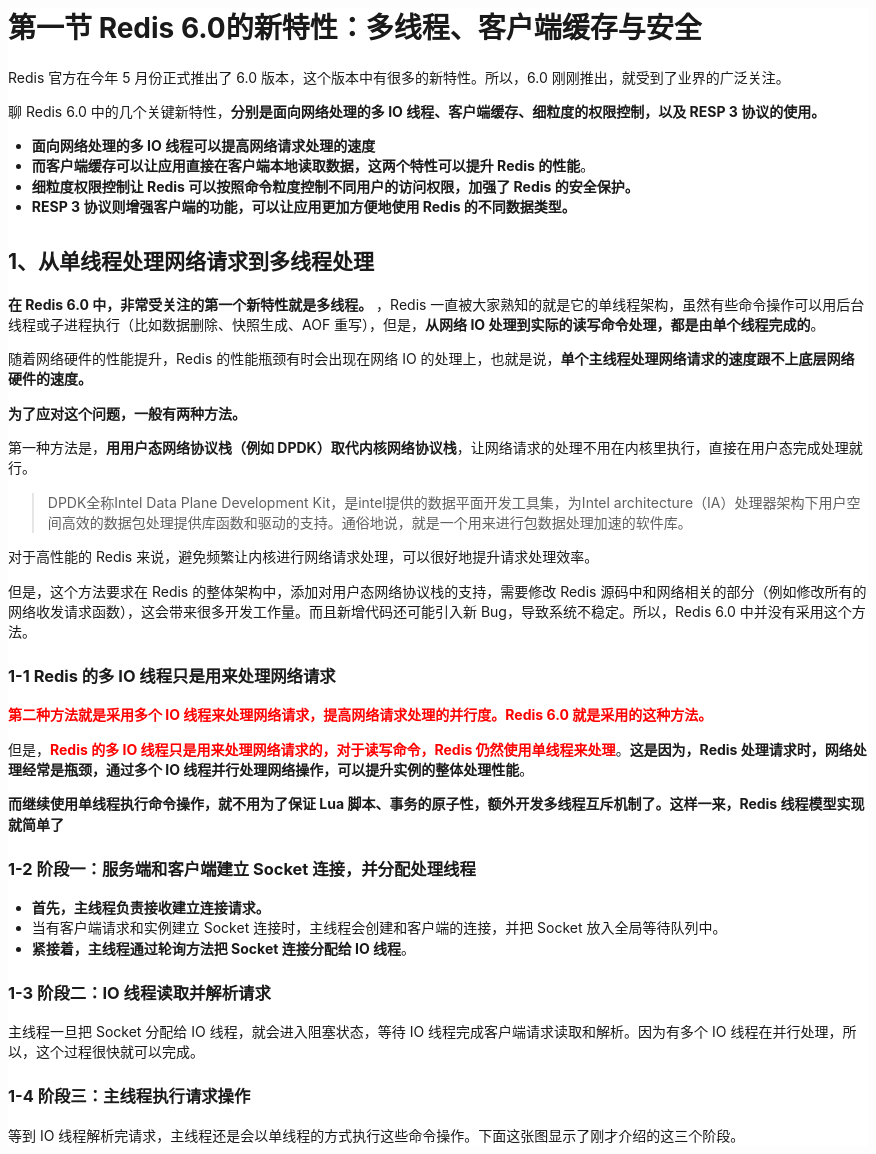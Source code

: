 # **第一节 Redis 6.0的新特性：多线程、客户端缓存与安全**

Redis 官方在今年 5 月份正式推出了 6.0 版本，这个版本中有很多的新特性。所以，6.0 刚刚推出，就受到了业界的广泛关注。

聊 Redis 6.0 中的几个关键新特性，**分别是面向网络处理的多 IO 线程、客户端缓存、细粒度的权限控制，以及 RESP 3 协议的使用。**

* **面向网络处理的多 IO 线程可以提高网络请求处理的速度**
* **而客户端缓存可以让应用直接在客户端本地读取数据，这两个特性可以提升 Redis 的性能**。
* **细粒度权限控制让 Redis 可以按照命令粒度控制不同用户的访问权限，加强了 Redis 的安全保护。**
* **RESP 3 协议则增强客户端的功能，可以让应用更加方便地使用 Redis 的不同数据类型。**

## **1、从单线程处理网络请求到多线程处理**

**在 Redis 6.0 中，非常受关注的第一个新特性就是多线程。** ，Redis 一直被大家熟知的就是它的单线程架构，虽然有些命令操作可以用后台线程或子进程执行（比如数据删除、快照生成、AOF 重写），但是，**从网络 IO 处理到实际的读写命令处理，都是由单个线程完成的**。

随着网络硬件的性能提升，Redis 的性能瓶颈有时会出现在网络 IO 的处理上，也就是说，**单个主线程处理网络请求的速度跟不上底层网络硬件的速度。**

**为了应对这个问题，一般有两种方法。**

第一种方法是，**用用户态网络协议栈（例如 DPDK）取代内核网络协议栈**，让网络请求的处理不用在内核里执行，直接在用户态完成处理就行。

> DPDK全称Intel Data Plane Development Kit，是intel提供的数据平面开发工具集，为Intel architecture（IA）处理器架构下用户空间高效的数据包处理提供库函数和驱动的支持。通俗地说，就是一个用来进行包数据处理加速的软件库。

对于高性能的 Redis 来说，避免频繁让内核进行网络请求处理，可以很好地提升请求处理效率。

但是，这个方法要求在 Redis 的整体架构中，添加对用户态网络协议栈的支持，需要修改 Redis 源码中和网络相关的部分（例如修改所有的网络收发请求函数），这会带来很多开发工作量。而且新增代码还可能引入新 Bug，导致系统不稳定。所以，Redis 6.0 中并没有采用这个方法。

### **1-1 Redis 的多 IO 线程只是用来处理网络请求**

**<span style="color:red">第二种方法就是采用多个 IO 线程来处理网络请求，提高网络请求处理的并行度。Redis 6.0 就是采用的这种方法。</span>**


但是，**<span style="color:red">Redis 的多 IO 线程只是用来处理网络请求的，对于读写命令，Redis 仍然使用单线程来处理</span>**。**这是因为，Redis 处理请求时，网络处理经常是瓶颈，通过多个 IO 线程并行处理网络操作，可以提升实例的整体处理性能**。

**而继续使用单线程执行命令操作，就不用为了保证 Lua 脚本、事务的原子性，额外开发多线程互斥机制了。这样一来，Redis 线程模型实现就简单了**

### **1-2 阶段一：服务端和客户端建立 Socket 连接，并分配处理线程**

* **首先，主线程负责接收建立连接请求。**
* 当有客户端请求和实例建立 Socket 连接时，主线程会创建和客户端的连接，并把 Socket 放入全局等待队列中。
* **紧接着，主线程通过轮询方法把 Socket 连接分配给 IO 线程**。

### **1-3 阶段二：IO 线程读取并解析请求**

主线程一旦把 Socket 分配给 IO 线程，就会进入阻塞状态，等待 IO 线程完成客户端请求读取和解析。因为有多个 IO 线程在并行处理，所以，这个过程很快就可以完成。

### **1-4 阶段三：主线程执行请求操作**

等到 IO 线程解析完请求，主线程还是会以单线程的方式执行这些命令操作。下面这张图显示了刚才介绍的这三个阶段。
